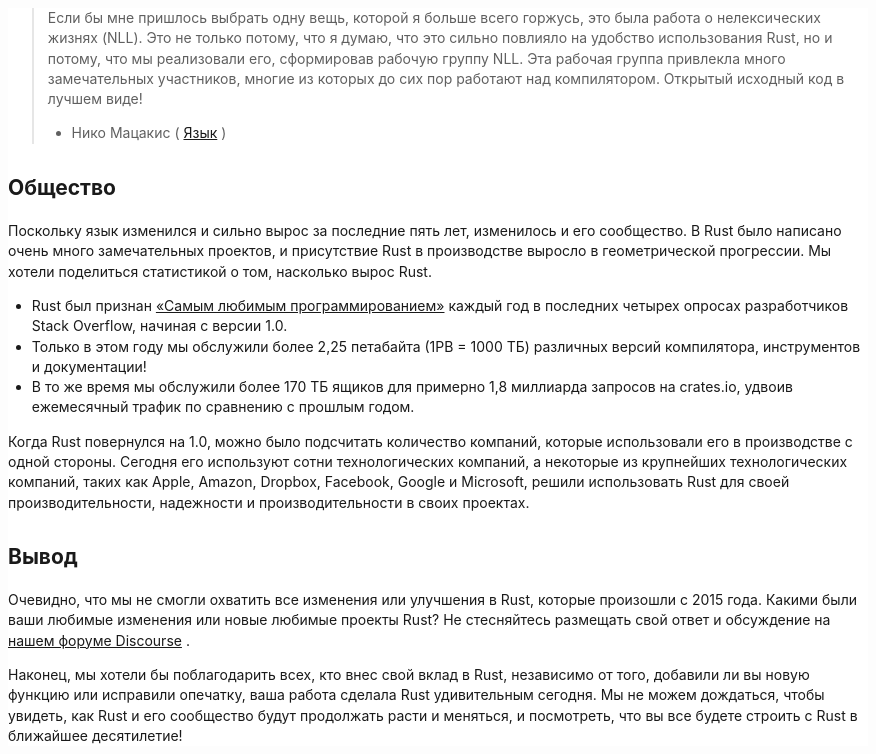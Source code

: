 > Если бы мне пришлось выбрать одну вещь, которой я больше всего горжусь, это была работа о нелексических жизнях (NLL). Это не только потому, что я думаю, что это сильно повлияло на удобство использования Rust, но и потому, что мы реализовали его, сформировав рабочую группу NLL. Эта рабочая группа привлекла много замечательных участников, многие из которых до сих пор работают над компилятором. Открытый исходный код в лучшем виде!
> - Нико Мацакис ( [Язык] )

## Общество

Поскольку язык изменился и сильно вырос за последние пять лет, изменилось и его сообщество. В Rust было написано очень много замечательных проектов, и присутствие Rust в производстве выросло в геометрической прогрессии. Мы хотели поделиться статистикой о том, насколько вырос Rust.

- Rust был признан [«Самым любимым программированием»] каждый год в последних четырех опросах разработчиков Stack Overflow, начиная с версии 1.0.
- Только в этом году мы обслужили более 2,25 петабайта (1PB = 1000 ТБ) различных версий компилятора, инструментов и документации!
- В то же время мы обслужили более 170 ТБ ящиков для примерно 1,8 миллиарда запросов на crates.io, удвоив ежемесячный трафик по сравнению с прошлым годом.

Когда Rust повернулся на 1.0, можно было подсчитать количество компаний, которые использовали его в производстве с одной стороны. Сегодня его используют сотни технологических компаний, а некоторые из крупнейших технологических компаний, таких как Apple, Amazon, Dropbox, Facebook, Google и Microsoft, решили использовать Rust для своей производительности, надежности и производительности в своих проектах.

## Вывод

Очевидно, что мы не смогли охватить все изменения или улучшения в Rust, которые произошли с 2015 года. Какими были ваши любимые изменения или новые любимые проекты Rust? Не стесняйтесь размещать свой ответ и обсуждение на [нашем форуме Discourse](TODO:%20CREATE%20FORUM%20POST%20BEFORE%20MERGE) .

Наконец, мы хотели бы поблагодарить всех, кто внес свой вклад в Rust, независимо от того, добавили ли вы новую функцию или исправили опечатку, ваша работа сделала Rust удивительным сегодня. Мы не можем дождаться, чтобы увидеть, как Rust и его сообщество будут продолжать расти и меняться, и посмотреть, что вы все будете строить с Rust в ближайшее десятилетие!


[анонсировала публичную предварительную версию своей официальной поддержки Rust для WinRT API!]: https://blogs.windows.com/windowsdeveloper/2020/04/30/rust-winrt-public-preview/
[1.2]: https://blog.rust-lang.org/2015/08/06/Rust-1.2.html
[1.3]: https://blog.rust-lang.org/2015/09/17/Rust-1.3.html
[1.4]: https://blog.rust-lang.org/2015/10/29/Rust-1.4.html
[1.5]: https://blog.rust-lang.org/2015/12/10/Rust-1.5.html
[1.6]: https://blog.rust-lang.org/2016/01/21/Rust-1.6.html
[1.10]: https://blog.rust-lang.org/2016/07/07/Rust-1.10.html
[1.12]: https://blog.rust-lang.org/2016/09/29/Rust-1.12.html
[1.13]: https://blog.rust-lang.org/2016/11/10/Rust-1.13.html
[1.14]: https://blog.rust-lang.org/2016/12/22/Rust-1.14.html
[1.15]: https://blog.rust-lang.org/2017/02/02/Rust-1.15.html
[1.17]: https://blog.rust-lang.org/2017/04/27/Rust-1.17.html
[1.20]: https://blog.rust-lang.org/2017/08/31/Rust-1.20.html
[1.24]: https://blog.rust-lang.org/2018/02/15/Rust-1.24.html
[1.26]: https://blog.rust-lang.org/2018/05/10/Rust-1.26.html
[1.28]: https://blog.rust-lang.org/2018/08/02/Rust-1.28.html
[1.31]: https://blog.rust-lang.org/2018/12/06/Rust-1.31-and-rust-2018.html
[1.34]: https://blog.rust-lang.org/2019/04/11/Rust-1.34.0.html
[1.39]: https://blog.rust-lang.org/2019/11/07/Rust-1.39.0.html
[Снимок экрана с сообщением об ошибке 1.43.0.]:  /images/2020-05-15-five-years-of-rust/borrow-error-1.2.0.png
[Мири]: /images/2020-05-15-five-years-of-rust/borrow-error-1.43.0.png
[Stacked Borrows]:    /images/2020-05-15-five-years-of-rust/help-error-1.2.0.png
[Рустдок]:   /images/2020-05-15-five-years-of-rust/help-error-1.43.0.png
[IDE и редакторы]:   /images/2020-05-15-five-years-of-rust/trait-error-1.2.0.png
[Embedded WG]:  /images/2020-05-15-five-years-of-rust/trait-error-1.43.0.png
[Выпуск]: https://github.com/rust-lang/miri
[Мири]: https://github.com/rust-lang/unsafe-code-guidelines/blob/master/wip/stacked-borrows.md
[Язык]:  https://github.com/rust-lang/miri/#bugs-found-by-miri
[«Самым любимым программированием»]: https://www.rust-lang.org/governance/teams/rustdoc